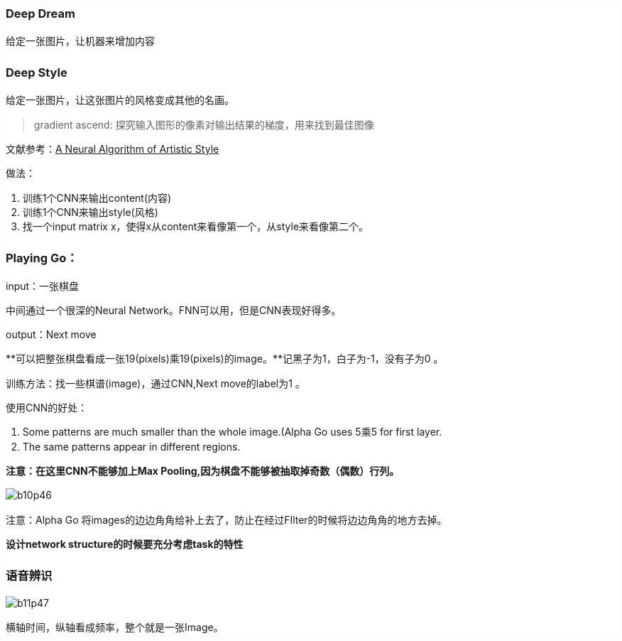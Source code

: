 ### Deep Dream

给定一张图片，让机器来增加内容




### Deep Style 

给定一张图片，让这张图片的风格变成其他的名画。

> gradient ascend: 探究输入图形的像素对输出结果的梯度，用来找到最佳图像


文献参考：[A Neural Algorithm of Artistic Style](https://arxiv.org/abs/1508.06576)


做法：

1. 训练1个CNN来输出content(内容)
2. 训练1个CNN来输出style(风格)
3. 找一个input matrix x，使得x从content来看像第一个，从style来看像第二个。


### Playing Go：



input：一张棋盘

中间通过一个很深的Neural Network。FNN可以用，但是CNN表现好得多。


output：Next move



**可以把整张棋盘看成一张19(pixels)乘19(pixels)的image。**记黑子为1，白子为-1，没有子为0 。

训练方法：找一些棋谱(image)，通过CNN,Next move的label为1 。


使用CNN的好处：
1. Some patterns are much smaller than the whole image.(Alpha Go uses 5乘5 for first layer.
2. The same patterns appear in different regions.


**注意：在这里CNN不能够加上Max Pooling,因为棋盘不能够被抽取掉奇数（偶数）行列。**

![b10p46](https://wx1.sinaimg.cn/large/8f3e11fcgy1g0ted3g1g6j20ny0hpjxi.jpg)


注意：Alpha Go 将images的边边角角给补上去了，防止在经过FIlter的时候将边边角角的地方去掉。

**设计network structure的时候要充分考虑task的特性**

### 语音辨识

![b11p47](https://ws4.sinaimg.cn/large/8f3e11fcgy1g0ted7a4a7j20nm0hawn0.jpg)


横轴时间，纵轴看成频率，整个就是一张Image。


